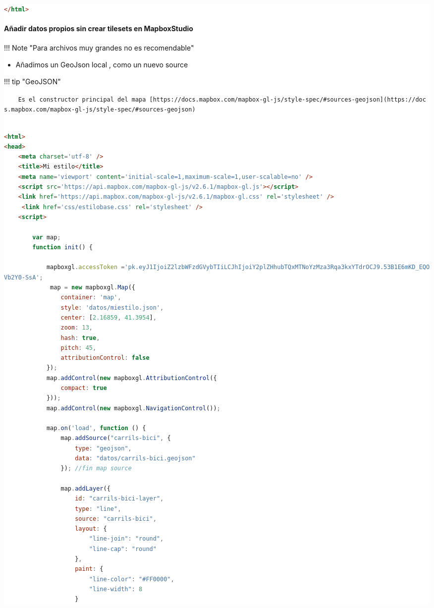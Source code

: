 ```html
</html>
```

#### Añadir datos propios sin crear tilesets en MapboxStudio

!!! Note "Para archivos muy grandes no es recomendable"

* Añadimos un GeoJson local , como un nuevo source

!!! tip "GeoJSON"

        Es el constructor principal del mapa [https://docs.mapbox.com/mapbox-gl-js/style-spec/#sources-geojson](https://docs.mapbox.com/mapbox-gl-js/style-spec/#sources-geojson)



```html hl_lines="27-46"

<html>
<head>
    <meta charset='utf-8' />
    <title>Mi estilo</title>
    <meta name='viewport' content='initial-scale=1,maximum-scale=1,user-scalable=no' />
    <script src='https://api.mapbox.com/mapbox-gl-js/v2.6.1/mapbox-gl.js'></script>
    <link href='https://api.mapbox.com/mapbox-gl-js/v2.6.1/mapbox-gl.css' rel='stylesheet' />
     <link href='css/estilobase.css' rel='stylesheet' />
    <script>

        var map;
        function init() {

            mapboxgl.accessToken ='pk.eyJ1IjoiZ2lzbWFzdGVybTIiLCJhIjoiY2plZHhubTQxMTNoYzMza3Rqa3kxYTdrOCJ9.53B1E6mKD_EQOVb2Y0-SsA';
             map = new mapboxgl.Map({
                container: 'map',
                style: 'datos/miestilo.json',
                center: [2.16859, 41.3954],
                zoom: 13,
                hash: true,
                pitch: 45,
                attributionControl: false
            });
            map.addControl(new mapboxgl.AttributionControl({
                compact: true
            }));
            map.addControl(new mapboxgl.NavigationControl());

            map.on('load', function () {
                map.addSource("carrils-bici", {
                    type: "geojson",
                    data: "datos/carrils-bici.geojson"
                }); //fin map source

                map.addLayer({
                    id: "carrils-bici-layer",
                    type: "line",
                    source: "carrils-bici",
                    layout: {
                        "line-join": "round",
                        "line-cap": "round"
                    },
                    paint: {
                        "line-color": "#FF0000",
                        "line-width": 8
                    }
```